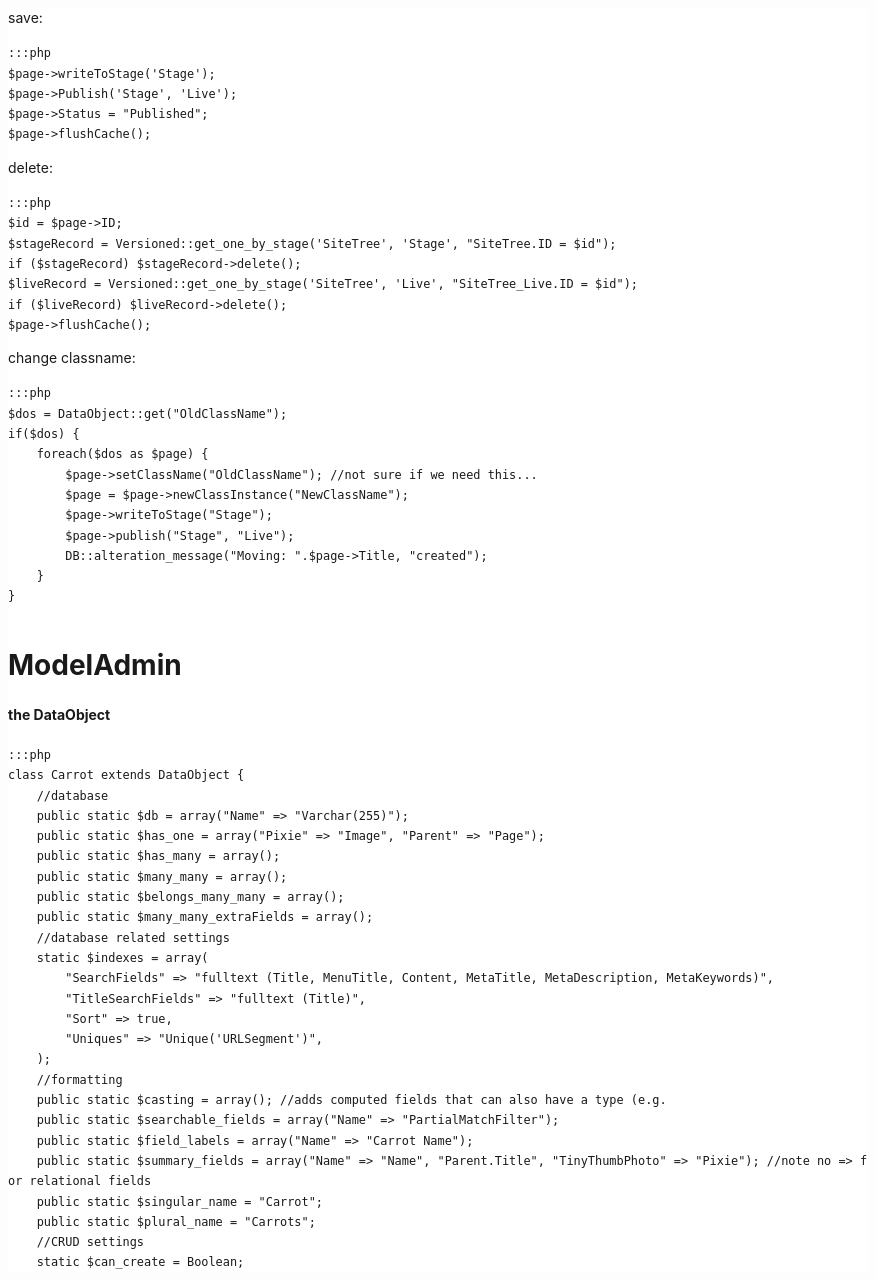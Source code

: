 save: 

	:::php
	$page->writeToStage('Stage');
	$page->Publish('Stage', 'Live');
	$page->Status = "Published";
	$page->flushCache();


delete:

	:::php
	$id = $page->ID;
	$stageRecord = Versioned::get_one_by_stage('SiteTree', 'Stage', "SiteTree.ID = $id");
	if ($stageRecord) $stageRecord->delete();
	$liveRecord = Versioned::get_one_by_stage('SiteTree', 'Live', "SiteTree_Live.ID = $id");
	if ($liveRecord) $liveRecord->delete();
	$page->flushCache();



change classname:

	:::php
	$dos = DataObject::get("OldClassName");
	if($dos) {
		foreach($dos as $page) {
			$page->setClassName("OldClassName"); //not sure if we need this...
			$page = $page->newClassInstance("NewClassName");
			$page->writeToStage("Stage");
			$page->publish("Stage", "Live");
			DB::alteration_message("Moving: ".$page->Title, "created");
		}
	}
	


# ModelAdmin

#### the DataObject

	:::php
	class Carrot extends DataObject {
		//database
		public static $db = array("Name" => "Varchar(255)");
		public static $has_one = array("Pixie" => "Image", "Parent" => "Page");
		public static $has_many = array();
		public static $many_many = array(); 
		public static $belongs_many_many = array(); 
		public static $many_many_extraFields = array();
		//database related settings
		static $indexes = array(
			"SearchFields" => "fulltext (Title, MenuTitle, Content, MetaTitle, MetaDescription, MetaKeywords)",
			"TitleSearchFields" => "fulltext (Title)",
			"Sort" => true,
			"Uniques" => "Unique('URLSegment')",
		);
		//formatting
		public static $casting = array(); //adds computed fields that can also have a type (e.g. 
		public static $searchable_fields = array("Name" => "PartialMatchFilter");
		public static $field_labels = array("Name" => "Carrot Name");
		public static $summary_fields = array("Name" => "Name", "Parent.Title", "TinyThumbPhoto" => "Pixie"); //note no => for relational fields
		public static $singular_name = "Carrot";
		public static $plural_name = "Carrots";
		//CRUD settings
		static $can_create = Boolean;
